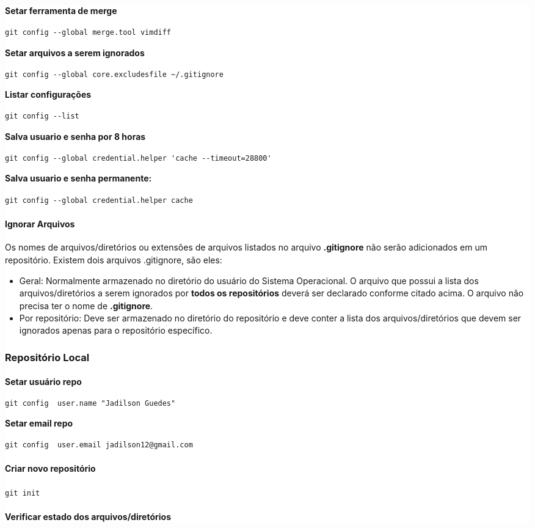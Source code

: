 **Setar ferramenta de merge**

```text
git config --global merge.tool vimdiff
```

**Setar arquivos a serem ignorados**

```text
git config --global core.excludesfile ~/.gitignore
```

**Listar configurações**

```text
git config --list
```

**Salva usuario e senha por 8 horas**

```text
git config --global credential.helper 'cache --timeout=28800'
```

**Salva usuario e senha permanente:**

```text
git config --global credential.helper cache
```

#### Ignorar Arquivos

Os nomes de arquivos/diretórios ou extensões de arquivos listados no arquivo **.gitignore** não serão adicionados em um repositório. Existem dois arquivos .gitignore, são eles:

* Geral: Normalmente armazenado no diretório do usuário do Sistema Operacional. O arquivo que possui a lista dos arquivos/diretórios a serem ignorados por **todos os repositórios** deverá ser declarado conforme citado acima. O arquivo não precisa ter o nome de **.gitignore**.
* Por repositório: Deve ser armazenado no diretório do repositório e deve conter a lista dos arquivos/diretórios que devem ser ignorados apenas para o repositório específico.

### Repositório Local

**Setar usuário repo**

```text
git config  user.name "Jadilson Guedes"
```

**Setar email repo**

```text
git config  user.email jadilson12@gmail.com
```

#### Criar novo repositório

```text
git init
```

#### Verificar estado dos arquivos/diretórios
